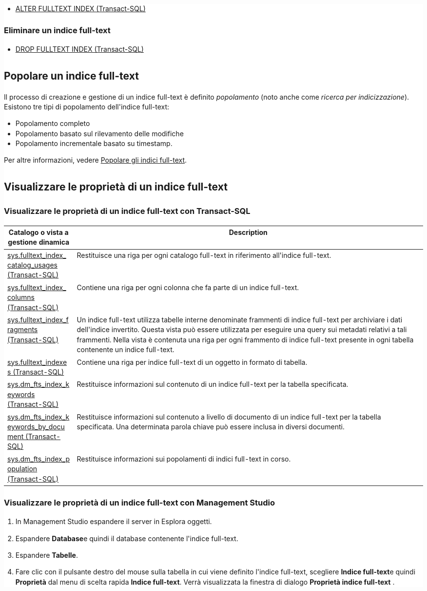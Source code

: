 -   [ALTER FULLTEXT INDEX &#40;Transact-SQL&#41;](../../t-sql/statements/alter-fulltext-index-transact-sql.md)  
  
### <a name="drop-a-full-text-index"></a>Eliminare un indice full-text 
  
-   [DROP FULLTEXT INDEX &#40;Transact-SQL&#41;](../../t-sql/statements/drop-fulltext-index-transact-sql.md)

## <a name="populate-a-full-text-index"></a>Popolare un indice full-text
Il processo di creazione e gestione di un indice full-text è definito *popolamento* (noto anche come *ricerca per indicizzazione*). Esistono tre tipi di popolamento dell'indice full-text:
-   Popolamento completo
-   Popolamento basato sul rilevamento delle modifiche
-   Popolamento incrementale basato su timestamp.

Per altre informazioni, vedere [Popolare gli indici full-text](../../relational-databases/search/populate-full-text-indexes.md).

##  <a name="view"></a> Visualizzare le proprietà di un indice full-text
### <a name="view-the-properties-of-a-full-text-index-with-transact-sql"></a>Visualizzare le proprietà di un indice full-text con Transact-SQL
|Catalogo o vista a gestione dinamica|Description|  
|----------------------------------------|-----------------|  
|[sys.fulltext_index_catalog_usages &#40;Transact-SQL&#41;](../../relational-databases/system-catalog-views/sys-fulltext-index-catalog-usages-transact-sql.md)|Restituisce una riga per ogni catalogo full-text in riferimento all'indice full-text.|  
|[sys.fulltext_index_columns &#40;Transact-SQL&#41;](../../relational-databases/system-catalog-views/sys-fulltext-index-columns-transact-sql.md)|Contiene una riga per ogni colonna che fa parte di un indice full-text.|  
|[sys.fulltext_index_fragments &#40;Transact-SQL&#41;](../../relational-databases/system-catalog-views/sys-fulltext-index-fragments-transact-sql.md)|Un indice full-text utilizza tabelle interne denominate frammenti di indice full-text per archiviare i dati dell'indice invertito. Questa vista può essere utilizzata per eseguire una query sui metadati relativi a tali frammenti. Nella vista è contenuta una riga per ogni frammento di indice full-text presente in ogni tabella contenente un indice full-text.|  
|[sys.fulltext_indexes &#40;Transact-SQL&#41;](../../relational-databases/system-catalog-views/sys-fulltext-indexes-transact-sql.md)|Contiene una riga per indice full-text di un oggetto in formato di tabella.|  
|[sys.dm_fts_index_keywords &#40;Transact-SQL&#41;](../../relational-databases/system-dynamic-management-views/sys-dm-fts-index-keywords-transact-sql.md)|Restituisce informazioni sul contenuto di un indice full-text per la tabella specificata.|  
|[sys.dm_fts_index_keywords_by_document &#40;Transact-SQL&#41;](../../relational-databases/system-dynamic-management-views/sys-dm-fts-index-keywords-by-document-transact-sql.md)|Restituisce informazioni sul contenuto a livello di documento di un indice full-text per la tabella specificata. Una determinata parola chiave può essere inclusa in diversi documenti.|  
|[sys.dm_fts_index_population &#40;Transact-SQL&#41;](../../relational-databases/system-dynamic-management-views/sys-dm-fts-index-population-transact-sql.md)|Restituisce informazioni sui popolamenti di indici full-text in corso.|  
 
### <a name="view-the-properties-of-a-full-text-index-with-management-studio"></a>Visualizzare le proprietà di un indice full-text con Management Studio 
1.  In Management Studio espandere il server in Esplora oggetti.  
  
2.  Espandere **Database**e quindi il database contenente l'indice full-text.  
  
3.  Espandere **Tabelle**.  
  
4.  Fare clic con il pulsante destro del mouse sulla tabella in cui viene definito l'indice full-text, scegliere **Indice full-text**e quindi **Proprietà** dal menu di scelta rapida **Indice full-text**. Verrà visualizzata la finestra di dialogo **Proprietà indice full-text** .  
  